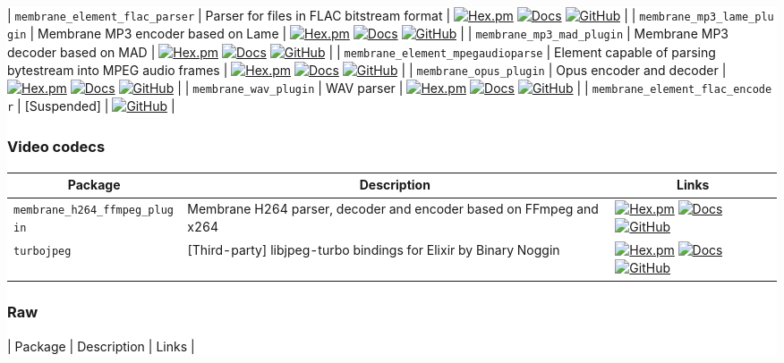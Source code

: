 | `membrane_element_flac_parser`    | Parser for files in FLAC bitstream format                    | [![Hex.pm](https://img.shields.io/hexpm/v/membrane_element_flac_parser.svg)](https://hex.pm/packages/membrane_element_flac_parser) [![Docs](https://img.shields.io/badge/api-docs-yellow.svg?style=flat)](https://hexdocs.pm/membrane_element_flac_parser) [![GitHub](https://api.iconify.design/octicon:logo-github-16.svg?color=gray&height=20)](https://github.com/membraneframework/membrane-element-flac-parser)             |
| `membrane_mp3_lame_plugin`        | Membrane MP3 encoder based on Lame                           | [![Hex.pm](https://img.shields.io/hexpm/v/membrane_mp3_lame_plugin.svg)](https://hex.pm/packages/membrane_mp3_lame_plugin) [![Docs](https://img.shields.io/badge/api-docs-yellow.svg?style=flat)](https://hexdocs.pm/membrane_mp3_lame_plugin) [![GitHub](https://api.iconify.design/octicon:logo-github-16.svg?color=gray&height=20)](https://github.com/membraneframework/membrane_mp3_lame_plugin)                             |
| `membrane_mp3_mad_plugin`         | Membrane MP3 decoder based on MAD                            | [![Hex.pm](https://img.shields.io/hexpm/v/membrane_mp3_mad_plugin.svg)](https://hex.pm/packages/membrane_mp3_mad_plugin) [![Docs](https://img.shields.io/badge/api-docs-yellow.svg?style=flat)](https://hexdocs.pm/membrane_mp3_mad_plugin) [![GitHub](https://api.iconify.design/octicon:logo-github-16.svg?color=gray&height=20)](https://github.com/membraneframework/membrane_mp3_mad_plugin)                                 |
| `membrane_element_mpegaudioparse` | Element capable of parsing bytestream into MPEG audio frames | [![Hex.pm](https://img.shields.io/hexpm/v/membrane_element_mpegaudioparse.svg)](https://hex.pm/packages/membrane_element_mpegaudioparse) [![Docs](https://img.shields.io/badge/api-docs-yellow.svg?style=flat)](https://hexdocs.pm/membrane_element_mpegaudioparse) [![GitHub](https://api.iconify.design/octicon:logo-github-16.svg?color=gray&height=20)](https://github.com/membraneframework/membrane-element-mpegaudioparse) |
| `membrane_opus_plugin`            | Opus encoder and decoder                                     | [![Hex.pm](https://img.shields.io/hexpm/v/membrane_opus_plugin.svg)](https://hex.pm/packages/membrane_opus_plugin) [![Docs](https://img.shields.io/badge/api-docs-yellow.svg?style=flat)](https://hexdocs.pm/membrane_opus_plugin) [![GitHub](https://api.iconify.design/octicon:logo-github-16.svg?color=gray&height=20)](https://github.com/membraneframework/membrane_opus_plugin)                                             |
| `membrane_wav_plugin`             | WAV parser                                                   | [![Hex.pm](https://img.shields.io/hexpm/v/membrane_wav_plugin.svg)](https://hex.pm/packages/membrane_wav_plugin) [![Docs](https://img.shields.io/badge/api-docs-yellow.svg?style=flat)](https://hexdocs.pm/membrane_wav_plugin) [![GitHub](https://api.iconify.design/octicon:logo-github-16.svg?color=gray&height=20)](https://github.com/membraneframework/membrane_wav_plugin)                                                 |
| `membrane_element_flac_encoder`   | [Suspended]                                                  | [![GitHub](https://api.iconify.design/octicon:logo-github-16.svg?color=gray&height=20)](https://github.com/membraneframework/membrane-element-flac-encoder)                                                                                                                                                                                                                                                                       |


### Video codecs

| Package                       | Description                                                        | Links                                                                                                                                                                                                                                                                                                                                                                                                             |
| ----------------------------- | ------------------------------------------------------------------ | ----------------------------------------------------------------------------------------------------------------------------------------------------------------------------------------------------------------------------------------------------------------------------------------------------------------------------------------------------------------------------------------------------------------- |
| `membrane_h264_ffmpeg_plugin` | Membrane H264 parser, decoder and encoder based on FFmpeg and x264 | [![Hex.pm](https://img.shields.io/hexpm/v/membrane_h264_ffmpeg_plugin.svg)](https://hex.pm/packages/membrane_h264_ffmpeg_plugin) [![Docs](https://img.shields.io/badge/api-docs-yellow.svg?style=flat)](https://hexdocs.pm/membrane_h264_ffmpeg_plugin) [![GitHub](https://api.iconify.design/octicon:logo-github-16.svg?color=gray&height=20)](https://github.com/membraneframework/membrane_h264_ffmpeg_plugin) |
| `turbojpeg`                   | [Third-party] libjpeg-turbo bindings for Elixir by Binary Noggin   | [![Hex.pm](https://img.shields.io/hexpm/v/turbojpeg.svg)](https://hex.pm/packages/turbojpeg) [![Docs](https://img.shields.io/badge/api-docs-yellow.svg?style=flat)](https://hexdocs.pm/turbojpeg/readme.html) [![GitHub](https://api.iconify.design/octicon:logo-github-16.svg?color=gray&height=20)](https://github.com/binarynoggin/elixir-turbojpeg)                                                           |

### Raw
| Package                            | Description                                            | Links                                                                                                                                                          |